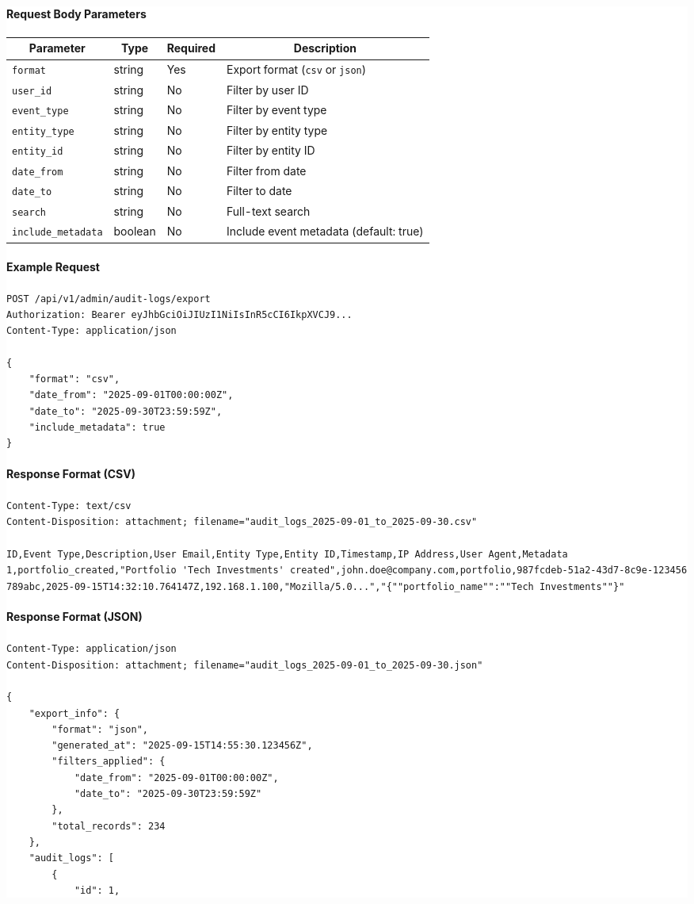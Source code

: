 #### Request Body Parameters

| Parameter | Type | Required | Description |
|-----------|------|----------|-------------|
| `format` | string | Yes | Export format (`csv` or `json`) |
| `user_id` | string | No | Filter by user ID |
| `event_type` | string | No | Filter by event type |
| `entity_type` | string | No | Filter by entity type |
| `entity_id` | string | No | Filter by entity ID |
| `date_from` | string | No | Filter from date |
| `date_to` | string | No | Filter to date |
| `search` | string | No | Full-text search |
| `include_metadata` | boolean | No | Include event metadata (default: true) |

#### Example Request

```http
POST /api/v1/admin/audit-logs/export
Authorization: Bearer eyJhbGciOiJIUzI1NiIsInR5cCI6IkpXVCJ9...
Content-Type: application/json

{
    "format": "csv",
    "date_from": "2025-09-01T00:00:00Z",
    "date_to": "2025-09-30T23:59:59Z",
    "include_metadata": true
}
```

#### Response Format (CSV)

```http
Content-Type: text/csv
Content-Disposition: attachment; filename="audit_logs_2025-09-01_to_2025-09-30.csv"

ID,Event Type,Description,User Email,Entity Type,Entity ID,Timestamp,IP Address,User Agent,Metadata
1,portfolio_created,"Portfolio 'Tech Investments' created",john.doe@company.com,portfolio,987fcdeb-51a2-43d7-8c9e-123456789abc,2025-09-15T14:32:10.764147Z,192.168.1.100,"Mozilla/5.0...","{""portfolio_name"":""Tech Investments""}"
```

#### Response Format (JSON)

```http
Content-Type: application/json
Content-Disposition: attachment; filename="audit_logs_2025-09-01_to_2025-09-30.json"

{
    "export_info": {
        "format": "json",
        "generated_at": "2025-09-15T14:55:30.123456Z",
        "filters_applied": {
            "date_from": "2025-09-01T00:00:00Z",
            "date_to": "2025-09-30T23:59:59Z"
        },
        "total_records": 234
    },
    "audit_logs": [
        {
            "id": 1,
```